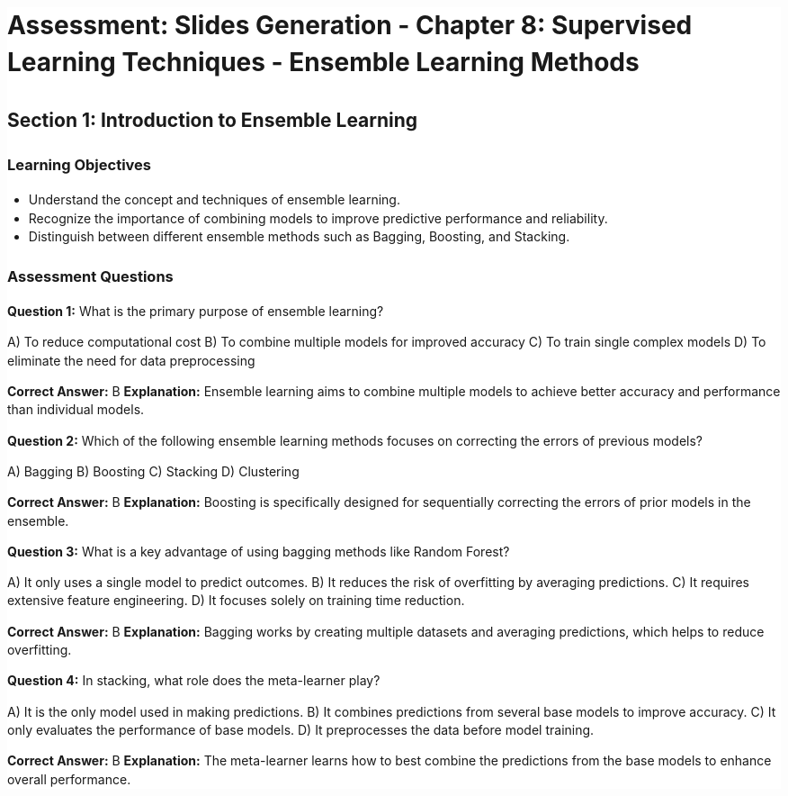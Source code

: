 # Assessment: Slides Generation - Chapter 8: Supervised Learning Techniques - Ensemble Learning Methods

## Section 1: Introduction to Ensemble Learning

### Learning Objectives
- Understand the concept and techniques of ensemble learning.
- Recognize the importance of combining models to improve predictive performance and reliability.
- Distinguish between different ensemble methods such as Bagging, Boosting, and Stacking.

### Assessment Questions

**Question 1:** What is the primary purpose of ensemble learning?

  A) To reduce computational cost
  B) To combine multiple models for improved accuracy
  C) To train single complex models
  D) To eliminate the need for data preprocessing

**Correct Answer:** B
**Explanation:** Ensemble learning aims to combine multiple models to achieve better accuracy and performance than individual models.

**Question 2:** Which of the following ensemble learning methods focuses on correcting the errors of previous models?

  A) Bagging
  B) Boosting
  C) Stacking
  D) Clustering

**Correct Answer:** B
**Explanation:** Boosting is specifically designed for sequentially correcting the errors of prior models in the ensemble.

**Question 3:** What is a key advantage of using bagging methods like Random Forest?

  A) It only uses a single model to predict outcomes.
  B) It reduces the risk of overfitting by averaging predictions.
  C) It requires extensive feature engineering.
  D) It focuses solely on training time reduction.

**Correct Answer:** B
**Explanation:** Bagging works by creating multiple datasets and averaging predictions, which helps to reduce overfitting.

**Question 4:** In stacking, what role does the meta-learner play?

  A) It is the only model used in making predictions.
  B) It combines predictions from several base models to improve accuracy.
  C) It only evaluates the performance of base models.
  D) It preprocesses the data before model training.

**Correct Answer:** B
**Explanation:** The meta-learner learns how to best combine the predictions from the base models to enhance overall performance.
